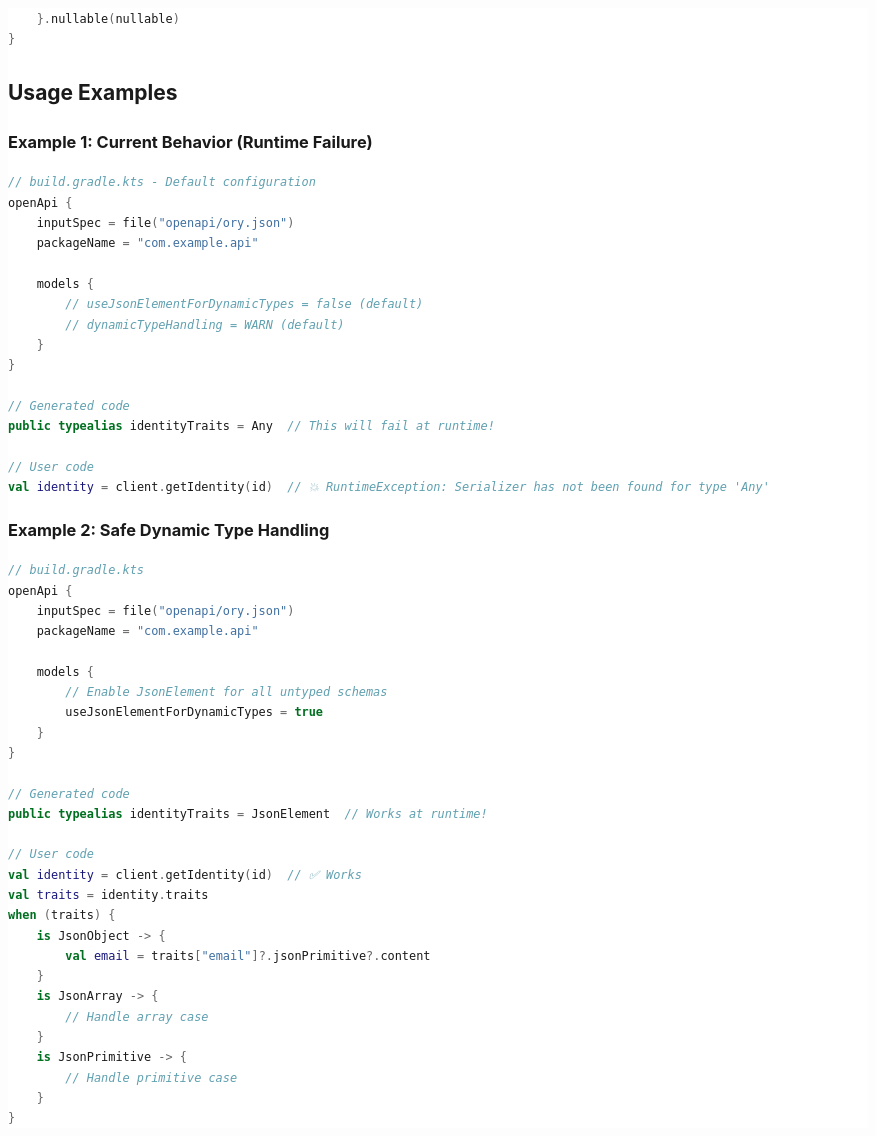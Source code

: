 ```kotlin
    }.nullable(nullable)
}
```

## Usage Examples

### Example 1: Current Behavior (Runtime Failure)

```kotlin
// build.gradle.kts - Default configuration
openApi {
    inputSpec = file("openapi/ory.json")
    packageName = "com.example.api"
    
    models {
        // useJsonElementForDynamicTypes = false (default)
        // dynamicTypeHandling = WARN (default)
    }
}

// Generated code
public typealias identityTraits = Any  // This will fail at runtime!

// User code
val identity = client.getIdentity(id)  // 💥 RuntimeException: Serializer has not been found for type 'Any'
```

### Example 2: Safe Dynamic Type Handling

```kotlin
// build.gradle.kts
openApi {
    inputSpec = file("openapi/ory.json")
    packageName = "com.example.api"
    
    models {
        // Enable JsonElement for all untyped schemas
        useJsonElementForDynamicTypes = true
    }
}

// Generated code
public typealias identityTraits = JsonElement  // Works at runtime!

// User code
val identity = client.getIdentity(id)  // ✅ Works
val traits = identity.traits
when (traits) {
    is JsonObject -> {
        val email = traits["email"]?.jsonPrimitive?.content
    }
    is JsonArray -> {
        // Handle array case
    }
    is JsonPrimitive -> {
        // Handle primitive case
    }
}
```
